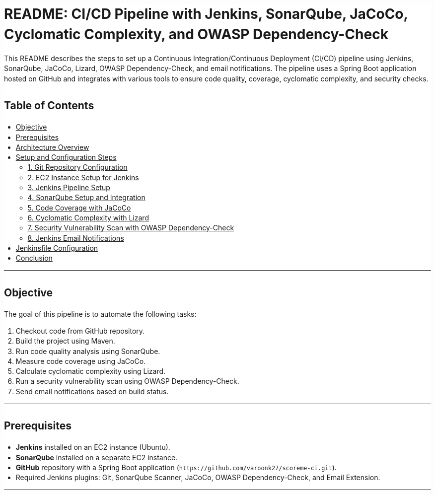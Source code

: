 # README: CI/CD Pipeline with Jenkins, SonarQube, JaCoCo, Cyclomatic Complexity, and OWASP Dependency-Check

This README describes the steps to set up a Continuous Integration/Continuous Deployment (CI/CD) pipeline using Jenkins, SonarQube, JaCoCo, Lizard, OWASP Dependency-Check, and email notifications. The pipeline uses a Spring Boot application hosted on GitHub and integrates with various tools to ensure code quality, coverage, cyclomatic complexity, and security checks.

## Table of Contents
- [Objective](#objective)
- [Prerequisites](#prerequisites)
- [Architecture Overview](#architecture-overview)
- [Setup and Configuration Steps](#setup-and-configuration-steps)
  - [1. Git Repository Configuration](#1-git-repository-configuration)
  - [2. EC2 Instance Setup for Jenkins](#2-ec2-instance-setup-for-jenkins)
  - [3. Jenkins Pipeline Setup](#3-jenkins-pipeline-setup)
  - [4. SonarQube Setup and Integration](#4-sonarqube-setup-and-integration)
  - [5. Code Coverage with JaCoCo](#5-code-coverage-with-jacoco)
  - [6. Cyclomatic Complexity with Lizard](#6-cyclomatic-complexity-with-lizard)
  - [7. Security Vulnerability Scan with OWASP Dependency-Check](#7-security-vulnerability-scan-with-owasp-dependency-check)
  - [8. Jenkins Email Notifications](#8-jenkins-email-notifications)
- [Jenkinsfile Configuration](#jenkinsfile-configuration)
- [Conclusion](#conclusion)

---

## Objective

The goal of this pipeline is to automate the following tasks:
1. Checkout code from GitHub repository.
2. Build the project using Maven.
3. Run code quality analysis using SonarQube.
4. Measure code coverage using JaCoCo.
5. Calculate cyclomatic complexity using Lizard.
6. Run a security vulnerability scan using OWASP Dependency-Check.
7. Send email notifications based on build status.

---

## Prerequisites

- **Jenkins** installed on an EC2 instance (Ubuntu).
- **SonarQube** installed on a separate EC2 instance.
- **GitHub** repository with a Spring Boot application (`https://github.com/varoonk27/scoreme-ci.git`).
- Required Jenkins plugins: Git, SonarQube Scanner, JaCoCo, OWASP Dependency-Check, and Email Extension.

---
